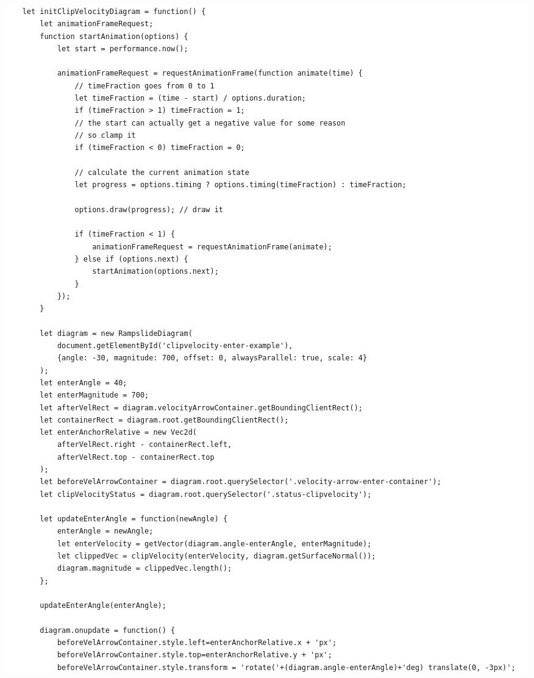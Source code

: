		let initClipVelocityDiagram = function() {
			let animationFrameRequest;
			function startAnimation(options) {
				let start = performance.now();

				animationFrameRequest = requestAnimationFrame(function animate(time) {
					// timeFraction goes from 0 to 1
					let timeFraction = (time - start) / options.duration;
					if (timeFraction > 1) timeFraction = 1;
					// the start can actually get a negative value for some reason
					// so clamp it
					if (timeFraction < 0) timeFraction = 0;

					// calculate the current animation state
					let progress = options.timing ? options.timing(timeFraction) : timeFraction;

					options.draw(progress); // draw it

					if (timeFraction < 1) {
						animationFrameRequest = requestAnimationFrame(animate);
					} else if (options.next) {
						startAnimation(options.next);
					}
				});
			}

			let diagram = new RampslideDiagram(
				document.getElementById('clipvelocity-enter-example'),
				{angle: -30, magnitude: 700, offset: 0, alwaysParallel: true, scale: 4}
			);
			let enterAngle = 40;
			let enterMagnitude = 700;
			let afterVelRect = diagram.velocityArrowContainer.getBoundingClientRect();
			let containerRect = diagram.root.getBoundingClientRect();
			let enterAnchorRelative = new Vec2d(
				afterVelRect.right - containerRect.left,
				afterVelRect.top - containerRect.top
			);
			let beforeVelArrowContainer = diagram.root.querySelector('.velocity-arrow-enter-container');
			let clipVelocityStatus = diagram.root.querySelector('.status-clipvelocity');

			let updateEnterAngle = function(newAngle) {
				enterAngle = newAngle;
				let enterVelocity = getVector(diagram.angle-enterAngle, enterMagnitude);
				let clippedVec = clipVelocity(enterVelocity, diagram.getSurfaceNormal());
				diagram.magnitude = clippedVec.length();
			};

			updateEnterAngle(enterAngle);

			diagram.onupdate = function() {
				beforeVelArrowContainer.style.left=enterAnchorRelative.x + 'px';
				beforeVelArrowContainer.style.top=enterAnchorRelative.y + 'px';
				beforeVelArrowContainer.style.transform = 'rotate('+(diagram.angle-enterAngle)+'deg) translate(0, -3px)';
